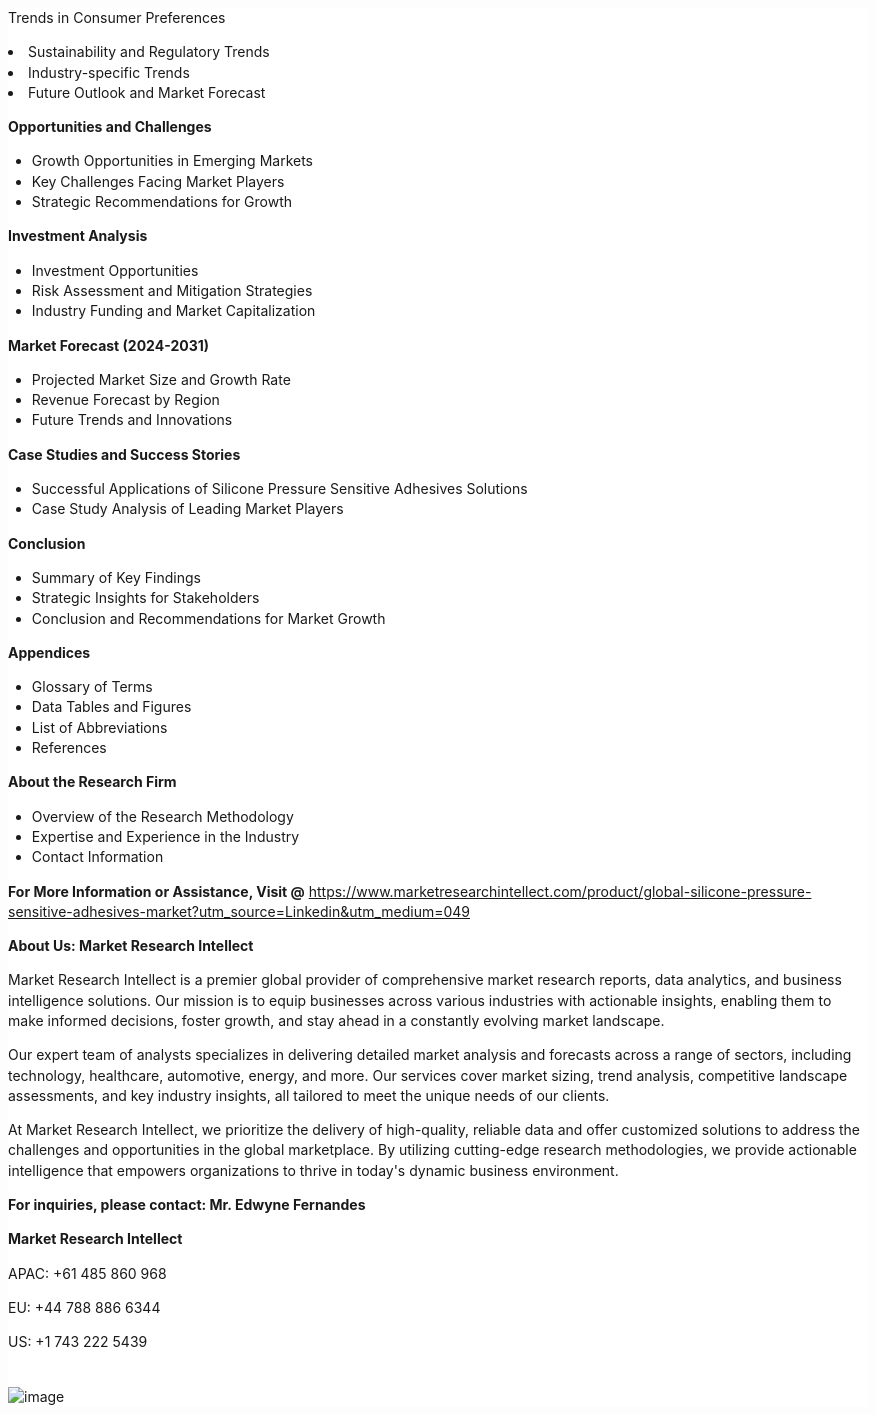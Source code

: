 Trends in Consumer Preferences</li><li>Sustainability and Regulatory Trends</li><li>Industry-specific Trends</li><li>Future Outlook and Market Forecast</li></ul><p><strong>Opportunities and Challenges</strong></p><ul><li>Growth Opportunities in Emerging Markets</li><li>Key Challenges Facing Market Players</li><li>Strategic Recommendations for Growth</li></ul><p><strong>Investment Analysis</strong></p><ul><li>Investment Opportunities</li><li>Risk Assessment and Mitigation Strategies</li><li>Industry Funding and Market Capitalization</li></ul><p><strong>Market Forecast (2024-2031)</strong></p><ul><li>Projected Market Size and Growth Rate</li><li>Revenue Forecast by Region</li><li>Future Trends and Innovations</li></ul><p><strong>Case Studies and Success Stories</strong></p><ul><li>Successful Applications of Silicone Pressure Sensitive Adhesives Solutions</li><li>Case Study Analysis of Leading Market Players</li></ul><p><strong>Conclusion</strong></p><ul><li>Summary of Key Findings</li><li>Strategic Insights for Stakeholders</li><li>Conclusion and Recommendations for Market Growth</li></ul><p><strong>Appendices</strong></p><ul><li>Glossary of Terms</li><li>Data Tables and Figures</li><li>List of Abbreviations</li><li>References</li></ul><p><strong>About the Research Firm</strong></p><ul><li>Overview of the Research Methodology</li><li>Expertise and Experience in the Industry</li><li>Contact Information</li></ul></div><div class="article-main__content" data-test-id="publishing-text-block"><p><span class="font-[700]"><strong>For More Information or Assistance, Visit @</strong>&nbsp;<a href="https://www.marketresearchintellect.com/product/global-silicone-pressure-sensitive-adhesives-market?utm_source=Linkedin&utm_medium=049">https://www.marketresearchintellect.com/product/global-silicone-pressure-sensitive-adhesives-market?utm_source=Linkedin&utm_medium=049</a></span></p><p><strong>About Us: Market Research Intellect</strong></p><p>Market Research Intellect is a premier global provider of comprehensive market research reports, data analytics, and business intelligence solutions. Our mission is to equip businesses across various industries with actionable insights, enabling them to make informed decisions, foster growth, and stay ahead in a constantly evolving market landscape.</p><p>Our expert team of analysts specializes in delivering detailed market analysis and forecasts across a range of sectors, including technology, healthcare, automotive, energy, and more. Our services cover market sizing, trend analysis, competitive landscape assessments, and key industry insights, all tailored to meet the unique needs of our clients.</p><p>At Market Research Intellect, we prioritize the delivery of high-quality, reliable data and offer customized solutions to address the challenges and opportunities in the global marketplace. By utilizing cutting-edge research methodologies, we provide actionable intelligence that empowers organizations to thrive in today's dynamic business environment.</p><p><strong>For inquiries, please contact: Mr. Edwyne Fernandes</strong></p><p><strong>Market Research Intellect</strong></p><p>APAC: +61 485 860 968</p><p>EU: +44 788 886 6344</p><p>US: +1 743 222 5439</p></div><div class="article-main__content" data-test-id="publishing-text-block">&nbsp;</div>
![image](https://github.com/user-attachments/assets/a5dea5b4-ba76-411b-b205-487396a85955)
